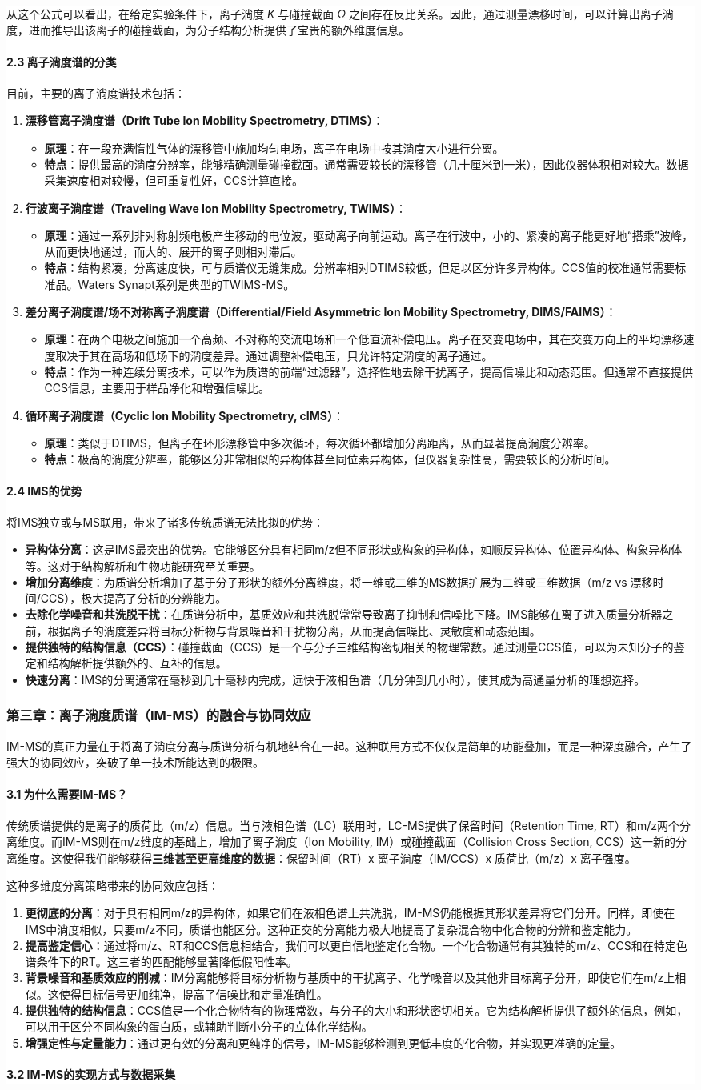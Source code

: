 从这个公式可以看出，在给定实验条件下，离子淌度 $K$ 与碰撞截面 $\Omega$ 之间存在反比关系。因此，通过测量漂移时间，可以计算出离子淌度，进而推导出该离子的碰撞截面，为分子结构分析提供了宝贵的额外维度信息。

#### 2.3 离子淌度谱的分类

目前，主要的离子淌度谱技术包括：

1.  **漂移管离子淌度谱（Drift Tube Ion Mobility Spectrometry, DTIMS）**：
    *   **原理**：在一段充满惰性气体的漂移管中施加均匀电场，离子在电场中按其淌度大小进行分离。
    *   **特点**：提供最高的淌度分辨率，能够精确测量碰撞截面。通常需要较长的漂移管（几十厘米到一米），因此仪器体积相对较大。数据采集速度相对较慢，但可重复性好，CCS计算直接。

2.  **行波离子淌度谱（Traveling Wave Ion Mobility Spectrometry, TWIMS）**：
    *   **原理**：通过一系列非对称射频电极产生移动的电位波，驱动离子向前运动。离子在行波中，小的、紧凑的离子能更好地“搭乘”波峰，从而更快地通过，而大的、展开的离子则相对滞后。
    *   **特点**：结构紧凑，分离速度快，可与质谱仪无缝集成。分辨率相对DTIMS较低，但足以区分许多异构体。CCS值的校准通常需要标准品。Waters Synapt系列是典型的TWIMS-MS。

3.  **差分离子淌度谱/场不对称离子淌度谱（Differential/Field Asymmetric Ion Mobility Spectrometry, DIMS/FAIMS）**：
    *   **原理**：在两个电极之间施加一个高频、不对称的交流电场和一个低直流补偿电压。离子在交变电场中，其在交变方向上的平均漂移速度取决于其在高场和低场下的淌度差异。通过调整补偿电压，只允许特定淌度的离子通过。
    *   **特点**：作为一种连续分离技术，可以作为质谱的前端“过滤器”，选择性地去除干扰离子，提高信噪比和动态范围。但通常不直接提供CCS信息，主要用于样品净化和增强信噪比。

4.  **循环离子淌度谱（Cyclic Ion Mobility Spectrometry, cIMS）**：
    *   **原理**：类似于DTIMS，但离子在环形漂移管中多次循环，每次循环都增加分离距离，从而显著提高淌度分辨率。
    *   **特点**：极高的淌度分辨率，能够区分非常相似的异构体甚至同位素异构体，但仪器复杂性高，需要较长的分析时间。

#### 2.4 IMS的优势

将IMS独立或与MS联用，带来了诸多传统质谱无法比拟的优势：

*   **异构体分离**：这是IMS最突出的优势。它能够区分具有相同m/z但不同形状或构象的异构体，如顺反异构体、位置异构体、构象异构体等。这对于结构解析和生物功能研究至关重要。
*   **增加分离维度**：为质谱分析增加了基于分子形状的额外分离维度，将一维或二维的MS数据扩展为二维或三维数据（m/z vs 漂移时间/CCS），极大提高了分析的分辨能力。
*   **去除化学噪音和共洗脱干扰**：在质谱分析中，基质效应和共洗脱常常导致离子抑制和信噪比下降。IMS能够在离子进入质量分析器之前，根据离子的淌度差异将目标分析物与背景噪音和干扰物分离，从而提高信噪比、灵敏度和动态范围。
*   **提供独特的结构信息（CCS）**：碰撞截面（CCS）是一个与分子三维结构密切相关的物理常数。通过测量CCS值，可以为未知分子的鉴定和结构解析提供额外的、互补的信息。
*   **快速分离**：IMS的分离通常在毫秒到几十毫秒内完成，远快于液相色谱（几分钟到几小时），使其成为高通量分析的理想选择。

### 第三章：离子淌度质谱（IM-MS）的融合与协同效应

IM-MS的真正力量在于将离子淌度分离与质谱分析有机地结合在一起。这种联用方式不仅仅是简单的功能叠加，而是一种深度融合，产生了强大的协同效应，突破了单一技术所能达到的极限。

#### 3.1 为什么需要IM-MS？

传统质谱提供的是离子的质荷比（m/z）信息。当与液相色谱（LC）联用时，LC-MS提供了保留时间（Retention Time, RT）和m/z两个分离维度。而IM-MS则在m/z维度的基础上，增加了离子淌度（Ion Mobility, IM）或碰撞截面（Collision Cross Section, CCS）这一新的分离维度。这使得我们能够获得**三维甚至更高维度的数据**：保留时间（RT）x 离子淌度（IM/CCS）x 质荷比（m/z）x 离子强度。

这种多维度分离策略带来的协同效应包括：

1.  **更彻底的分离**：对于具有相同m/z的异构体，如果它们在液相色谱上共洗脱，IM-MS仍能根据其形状差异将它们分开。同样，即使在IMS中淌度相似，只要m/z不同，质谱也能区分。这种正交的分离能力极大地提高了复杂混合物中化合物的分辨和鉴定能力。
2.  **提高鉴定信心**：通过将m/z、RT和CCS信息相结合，我们可以更自信地鉴定化合物。一个化合物通常有其独特的m/z、CCS和在特定色谱条件下的RT。这三者的匹配能够显著降低假阳性率。
3.  **背景噪音和基质效应的削减**：IM分离能够将目标分析物与基质中的干扰离子、化学噪音以及其他非目标离子分开，即使它们在m/z上相似。这使得目标信号更加纯净，提高了信噪比和定量准确性。
4.  **提供独特的结构信息**：CCS值是一个化合物特有的物理常数，与分子的大小和形状密切相关。它为结构解析提供了额外的信息，例如，可以用于区分不同构象的蛋白质，或辅助判断小分子的立体化学结构。
5.  **增强定性与定量能力**：通过更有效的分离和更纯净的信号，IM-MS能够检测到更低丰度的化合物，并实现更准确的定量。

#### 3.2 IM-MS的实现方式与数据采集
